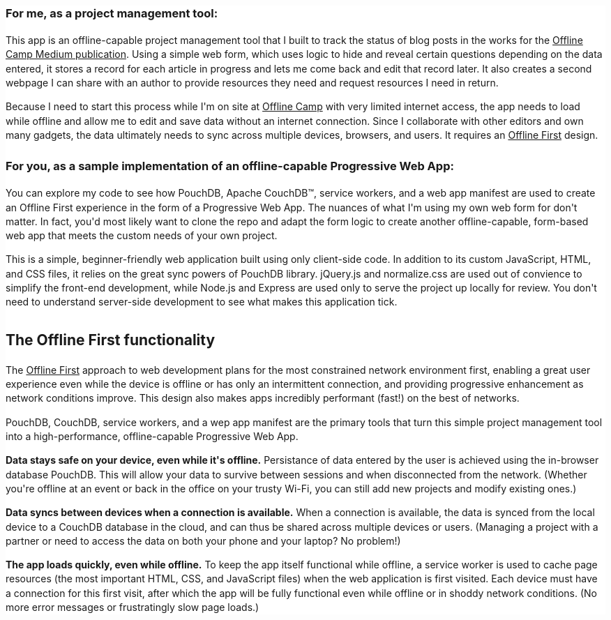 ### For me, as a project management tool:
This app is an offline-capable project management tool that I built to track the status of blog posts in the works for the [Offline Camp Medium publication](http://medium.com/offline-camp). Using a simple web form, which uses logic to hide and reveal certain questions depending on the data entered, it stores a record for each article in progress and lets me come back and edit that record later. It also creates a second webpage I can share with an author to provide resources they need and request resources I need in return.

Because I need to start this process while I'm on site at [Offline Camp](http://offlinefirst.org/camp) with very limited internet access, the app needs to load while offline and allow me to edit and save data without an internet connection. Since I collaborate with other editors and own many gadgets, the data ultimately needs to sync across multiple devices, browsers, and users. It requires an [Offline First](http://offlinefirst.org) design.

### For you, as a sample implementation of an offline-capable Progressive Web App:
You can explore my code to see how PouchDB, Apache CouchDB™, service workers, and a web app manifest are used to create an Offline First experience in the form of a Progressive Web App. The nuances of what I'm using my own web form for don't matter. In fact, you'd most likely want to clone the repo and adapt the form logic to create another offline-capable, form-based web app that meets the custom needs of your own project.

This is a simple, beginner-friendly web application built using only client-side code. In addition to its custom JavaScript, HTML, and CSS files, it relies on the great sync powers of PouchDB library. jQuery.js and normalize.css are used out of convience to simplify the front-end development, while Node.js and Express are used only to serve the project up locally for review. You don't need to understand server-side development to see what makes this application tick.


## The Offline First functionality

The [Offline First](http://offlinefirst.org) approach to web development plans for the most constrained network environment first, enabling a great user experience even while the device is offline or has only an intermittent connection, and providing progressive enhancement as network conditions improve. This design also makes apps incredibly performant (fast!) on the best of networks.

PouchDB, CouchDB, service workers, and a wep app manifest are the primary tools that turn this simple project management tool into a high-performance, offline-capable Progressive Web App.

**Data stays safe on your device, even while it's offline.**
Persistance of data entered by the user is achieved using the in-browser database PouchDB. This will allow your data to survive between sessions and when disconnected from the network. (Whether you're offline at an event or back in the office on your trusty Wi-Fi, you can still add new projects and modify existing ones.)

**Data syncs between devices when a connection is available.**
When a connection is available, the data is synced from the local device to a CouchDB database in the cloud, and can thus be shared across multiple devices or users. (Managing a project with a partner or need to access the data on both your phone and your laptop? No problem!)

**The app loads quickly, even while offline.**
To keep the app itself functional while offline, a service worker is used to cache page resources (the most important HTML, CSS, and JavaScript files) when the web application is first visited. Each device must have a connection for this first visit, after which the app will be fully functional even while offline or in shoddy network conditions. (No more error messages or frustratingly slow page loads.)
